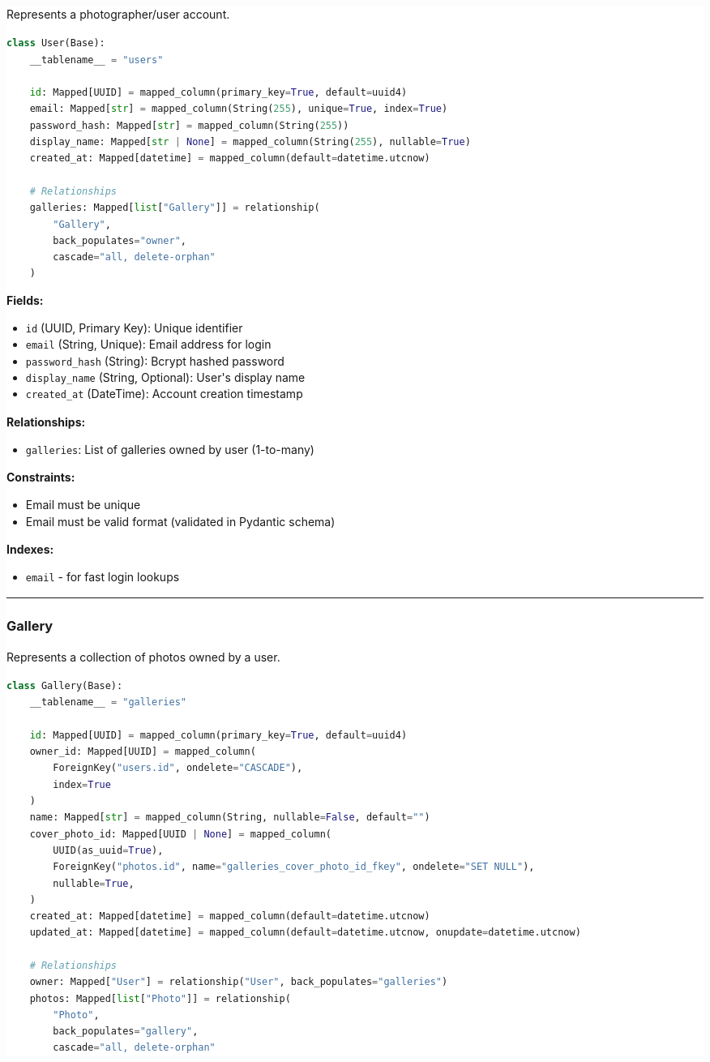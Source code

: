 Represents a photographer/user account.

```python
class User(Base):
    __tablename__ = "users"
    
    id: Mapped[UUID] = mapped_column(primary_key=True, default=uuid4)
    email: Mapped[str] = mapped_column(String(255), unique=True, index=True)
    password_hash: Mapped[str] = mapped_column(String(255))
    display_name: Mapped[str | None] = mapped_column(String(255), nullable=True)
    created_at: Mapped[datetime] = mapped_column(default=datetime.utcnow)
    
    # Relationships
    galleries: Mapped[list["Gallery"]] = relationship(
        "Gallery",
        back_populates="owner",
        cascade="all, delete-orphan"
    )
```

**Fields:**
- `id` (UUID, Primary Key): Unique identifier
- `email` (String, Unique): Email address for login
- `password_hash` (String): Bcrypt hashed password
- `display_name` (String, Optional): User's display name
- `created_at` (DateTime): Account creation timestamp

**Relationships:**
- `galleries`: List of galleries owned by user (1-to-many)

**Constraints:**
- Email must be unique
- Email must be valid format (validated in Pydantic schema)

**Indexes:**
- `email` - for fast login lookups

---

### Gallery

Represents a collection of photos owned by a user.

```python
class Gallery(Base):
    __tablename__ = "galleries"
    
    id: Mapped[UUID] = mapped_column(primary_key=True, default=uuid4)
    owner_id: Mapped[UUID] = mapped_column(
        ForeignKey("users.id", ondelete="CASCADE"),
        index=True
    )
    name: Mapped[str] = mapped_column(String, nullable=False, default="")
    cover_photo_id: Mapped[UUID | None] = mapped_column(
        UUID(as_uuid=True),
        ForeignKey("photos.id", name="galleries_cover_photo_id_fkey", ondelete="SET NULL"),
        nullable=True,
    )
    created_at: Mapped[datetime] = mapped_column(default=datetime.utcnow)
    updated_at: Mapped[datetime] = mapped_column(default=datetime.utcnow, onupdate=datetime.utcnow)
    
    # Relationships
    owner: Mapped["User"] = relationship("User", back_populates="galleries")
    photos: Mapped[list["Photo"]] = relationship(
        "Photo",
        back_populates="gallery",
        cascade="all, delete-orphan"
```